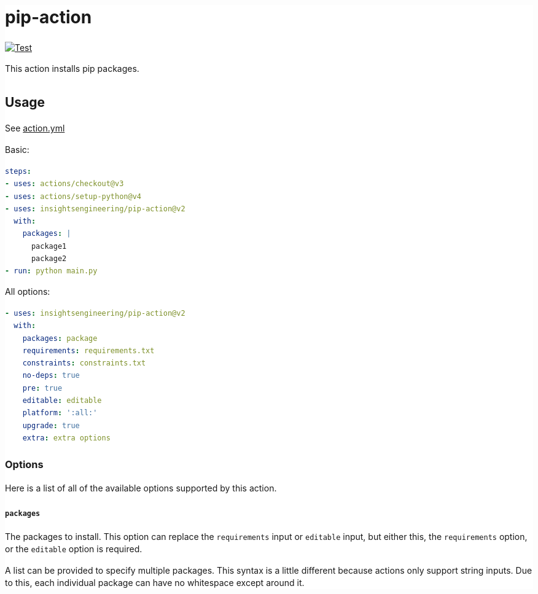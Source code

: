 # pip-action

[![Test](https://github.com/insightsengineering/pip-action/workflows/Test/badge.svg)](https://github.com/insightsengineering/pip-action/actions)

This action installs pip packages.

## Usage

See [action.yml](action.yml)

Basic:

```yaml
steps:
- uses: actions/checkout@v3
- uses: actions/setup-python@v4
- uses: insightsengineering/pip-action@v2
  with:
    packages: |
      package1
      package2
- run: python main.py
```

All options:
```yaml
- uses: insightsengineering/pip-action@v2
  with:
    packages: package
    requirements: requirements.txt
    constraints: constraints.txt
    no-deps: true
    pre: true
    editable: editable
    platform: ':all:'
    upgrade: true
    extra: extra options
```

### Options

Here is a list of all of the available options supported by this action.

#### `packages`

The packages to install.
This option can replace the `requirements` input or `editable` input, but either this, the `requirements` option, or the `editable` option is required.

A list can be provided to specify multiple packages.
This syntax is a little different because actions only support string inputs.
Due to this, each individual package can have no whitespace except around it.
